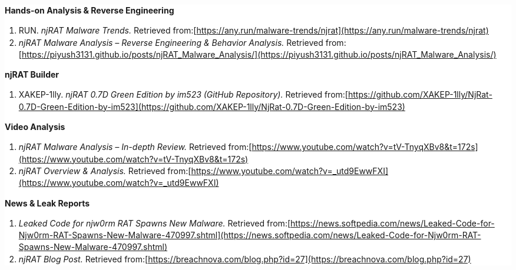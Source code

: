 **Hands-on Analysis & Reverse Engineering**

1. RUN. *njRAT Malware Trends.* Retrieved from:[https://any.run/malware-trends/njrat](https://any.run/malware-trends/njrat)
2. *njRAT Malware Analysis – Reverse Engineering & Behavior Analysis.* Retrieved from:[https://piyush3131.github.io/posts/njRAT_Malware_Analysis/](https://piyush3131.github.io/posts/njRAT_Malware_Analysis/)

**njRAT Builder**

1. XAKEP-1lly. *njRAT 0.7D Green Edition by im523 (GitHub Repository).* Retrieved from:[https://github.com/XAKEP-1lly/NjRat-0.7D-Green-Edition-by-im523](https://github.com/XAKEP-1lly/NjRat-0.7D-Green-Edition-by-im523)

**Video Analysis**

1. *njRAT Malware Analysis – In-depth Review.* Retrieved from:[https://www.youtube.com/watch?v=tV-TnyqXBv8&t=172s](https://www.youtube.com/watch?v=tV-TnyqXBv8&t=172s)
2. *njRAT Overview & Analysis.* Retrieved from:[https://www.youtube.com/watch?v=_utd9EwwFXI](https://www.youtube.com/watch?v=_utd9EwwFXI)

**News & Leak Reports**

1. *Leaked Code for njw0rm RAT Spawns New Malware.* Retrieved from:[https://news.softpedia.com/news/Leaked-Code-for-Njw0rm-RAT-Spawns-New-Malware-470997.shtml](https://news.softpedia.com/news/Leaked-Code-for-Njw0rm-RAT-Spawns-New-Malware-470997.shtml)
2. *njRAT Blog Post.* Retrieved from:[https://breachnova.com/blog.php?id=27](https://breachnova.com/blog.php?id=27)